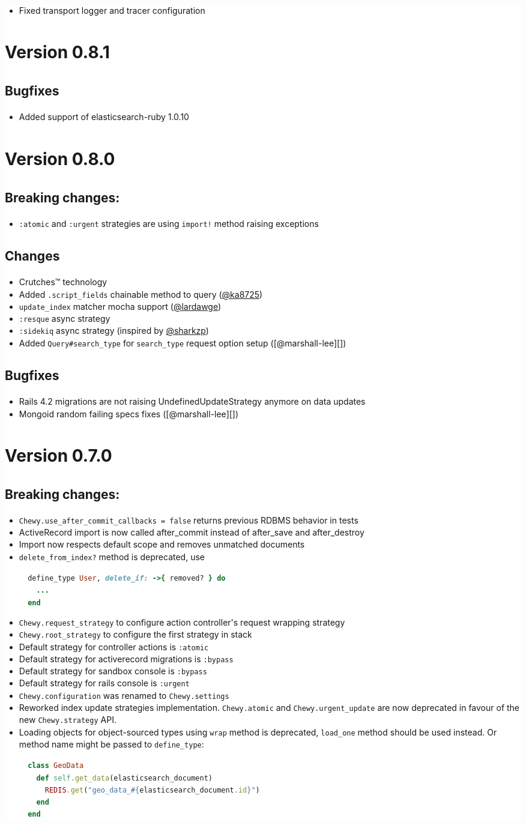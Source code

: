   * Fixed transport logger and tracer configuration

# Version 0.8.1

## Bugfixes

  * Added support of elasticsearch-ruby 1.0.10

# Version 0.8.0

## Breaking changes:

  * `:atomic` and `:urgent` strategies are using `import!` method raising exceptions

## Changes

  * Crutches™ technology
  * Added `.script_fields` chainable method to query ([@ka8725][])
  * `update_index` matcher mocha support ([@lardawge][])
  * `:resque` async strategy
  * `:sidekiq` async strategy (inspired by [@sharkzp][])
  * Added `Query#search_type` for `search_type` request option setup ([@marshall-lee][])

## Bugfixes

  * Rails 4.2 migrations are not raising UndefinedUpdateStrategy anymore on data updates
  * Mongoid random failing specs fixes ([@marshall-lee][])

# Version 0.7.0

## Breaking changes:

  * `Chewy.use_after_commit_callbacks = false` returns previous RDBMS behavior in tests
  * ActiveRecord import is now called after_commit instead of after_save and after_destroy
  * Import now respects default scope and removes unmatched documents
  * `delete_from_index?` method is deprecated, use
    ```ruby
      define_type User, delete_if: ->{ removed? } do
        ...
      end
    ```
  * `Chewy.request_strategy` to configure action controller's request wrapping strategy
  * `Chewy.root_strategy` to configure the first strategy in stack
  * Default strategy for controller actions is `:atomic`
  * Default strategy for activerecord migrations is `:bypass`
  * Default strategy for sandbox console is `:bypass`
  * Default strategy for rails console is `:urgent`
  * `Chewy.configuration` was renamed to `Chewy.settings`
  * Reworked index update strategies implementation. `Chewy.atomic` and `Chewy.urgent_update` are now deprecated in favour of the new `Chewy.strategy` API.
  * Loading objects for object-sourced types using `wrap` method is deprecated, `load_one` method should be used instead. Or method name might be passed to `define_type`:
    ```ruby
      class GeoData
        def self.get_data(elasticsearch_document)
          REDIS.get("geo_data_#{elasticsearch_document.id}")
        end
      end


[@taylor-au]: https://github.com/taylor-au
[@rabotyaga]: https://github.com/rabotyaga
[@lowang]: https://github.com/lowang
[@bhacaz]: https://github.com/bhacaz
[@bbatsov]: https://github.com/bbatsov
[@olancheg]: https://github.com/olancheg
[@aglushkov]: https://github.com/aglushkov
[@gseddon]: https://github.com/gseddon
[@mrzasa]: https://github.com/mrzasa
[@AlexVPopov]: https://github.com/AlexVPopov
[@pyromaniac]: https://github.com/pyromaniac
[@mattzollinhofer]: https://github.com/mattzollinhofer
[@yahooguntu]: https://github.com/yahooguntu
[@dck]: https://github.com/dck
[@dm1try]: https://github.com/dm1try
[@eManPrague]: https://github.com/eManPrague
[@nattfodd]: https://github.com/nattfodd
[@DNNX]: https://github.com/DNNX
[@robertasg]: https://github.com/robertasg
[@arturtr]: https://github.com/@arturtr
[@matchbookmac]: https://github.com/matchbookmac
[@heartfulbird]: https://github.com/heartfulbird
[@Borzik]: https://github.com/Borzik
[@josephchoe]: https://github.com/josephchoe
[@barthez]: https://github.com/barthez
[@sergey-kintsel]: https://github.com/sergey-kintsel
[@parallel588]: https://github.com/parallel588
[@eproulx-petalmd]: https://github.com/eproulx-petalmd
[@averell23]: https://github.com/averell23
[@menglewis]: https://github.com/menglewis
[@dmitry]: https://github.com/dmitry
[@robacarp]: https://github.com/robacarp
[@sevab]: https://github.com/sevab
[@guigs]: https://github.com/guigs
[@okliv]: https://github.com/okliv
[@0x0badc0de]: https://github.com/0x0badc0de
[@dnd]: https://github.com/dnd
[@mikeyhogarth]: https://github.com/mikeyhogarth
[@feymartynov]: https://github.com/@feymartynov
[@reidab]: https://github.com/@reidab
[@sergeygaychuk]: https://github.com/@sergeygaychuk
[@mrbrdo]: https://github.com/@mrbrdo
[@jesjos]: https://github.com/@jesjos
[@clupprich]: https://github.com/@clupprich
[@mainameiz]: https://github.com/@mainameiz
[@marshall]: https://github.com/@marshall
[@davekaro]: https://github.com/@davekaro
[@mkcode]: https://github.com/@mkcode
[@AndreySavelyev]: https://github.com/@AndreySavelyev
[@joonty]: https://github.com/@joonty
[@biow0lf]: https://github.com/@biow0lf
[@caldwecr]: https://github.com/@caldwecr
[@jirutka]: https://github.com/@jirutka
[@henrebotha]: https://github.com/@henrebotha
[@SeTeM]: https://github.com/@SeTeM
[@ka8725]: https://github.com/@ka8725
[@lardawge]: https://github.com/@lardawge
[@sharkzp]: https://github.com/@sharkzp
[@DNNX]: https://github.com/@DNNX
[@joeljunstrom]: https://github.com/@joeljunstrom
[@leemhenson]: https://github.com/@leemhenson
[@baronworks]: https://github.com/@baronworks
[@Linuus]: https://github.com/@Linuus
[@jshirley]: https://github.com/@jshirley
[@fabiotomio]: https://github.com/@fabiotomio
[@MarkMurphy]: https://github.com/@MarkMurphy
[@josecoelho]: https://github.com/@josecoelho
[@inbeom]: https://github.com/@inbeom
[@jirikolarik]: https://github.com/@jirikolarik
[@jondavidford]: https://github.com/@jondavidford
[@jimmybaker]: https://github.com/@jimmybaker
[@averell23]: https://github.com/@averell23
[@rschellhorn]: https://github.com/@rschellhorn
[@arion]: https://github.com/@arion
[@matthee]: https://github.com/@matthee
[@undr]: https://github.com/@undr
[@webgago]: https://github.com/@webgago